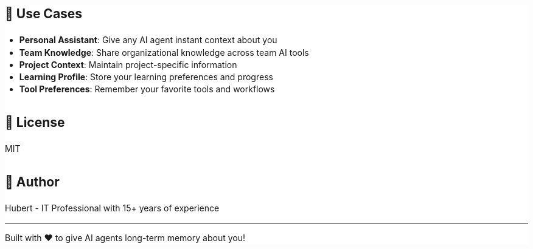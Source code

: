 ## 🎯 Use Cases

- **Personal Assistant**: Give any AI agent instant context about you
- **Team Knowledge**: Share organizational knowledge across team AI tools
- **Project Context**: Maintain project-specific information
- **Learning Profile**: Store your learning preferences and progress
- **Tool Preferences**: Remember your favorite tools and workflows

## 📝 License

MIT

## 👤 Author

Hubert - IT Professional with 15+ years of experience

---

Built with ❤️ to give AI agents long-term memory about you!